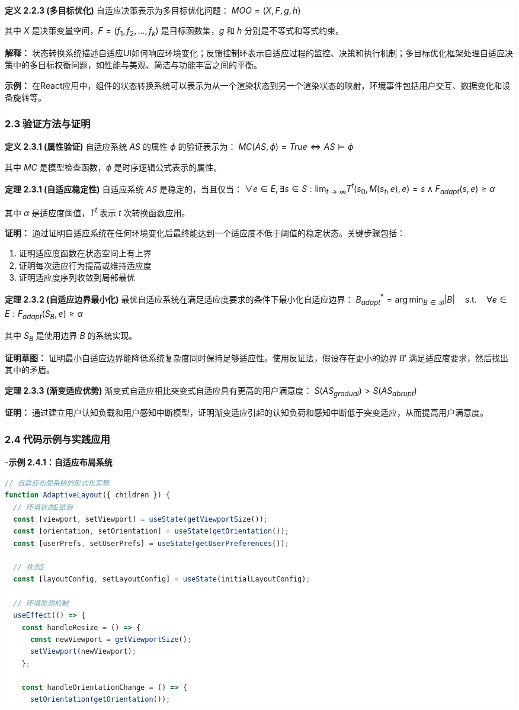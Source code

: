 **定义 2.2.3 (多目标优化)** 自适应决策表示为多目标优化问题：
$MOO = (X, F, g, h)$

其中 $X$ 是决策变量空间，$F = (f_1, f_2, ..., f_k)$ 是目标函数集，$g$ 和 $h$ 分别是不等式和等式约束。

**解释：**
状态转换系统描述自适应UI如何响应环境变化；反馈控制环表示自适应过程的监控、决策和执行机制；多目标优化框架处理自适应决策中的多目标权衡问题，如性能与美观、简洁与功能丰富之间的平衡。

**示例：**
在React应用中，组件的状态转换系统可以表示为从一个渲染状态到另一个渲染状态的映射，环境事件包括用户交互、数据变化和设备旋转等。

### 2.3 验证方法与证明

**定义 2.3.1 (属性验证)** 自适应系统 $AS$ 的属性 $\phi$ 的验证表示为：
$MC(AS, \phi) = True \iff AS \models \phi$

其中 $MC$ 是模型检查函数，$\phi$ 是时序逻辑公式表示的属性。

**定理 2.3.1 (自适应稳定性)** 自适应系统 $AS$ 是稳定的，当且仅当：
$\forall e \in E, \exists s \in S: \lim_{t \to \infty} T^t(s_0, M(s_t, e), e) = s \land F_{adapt}(s, e) \geq \alpha$

其中 $\alpha$ 是适应度阈值，$T^t$ 表示 $t$ 次转换函数应用。

**证明：**
通过证明自适应系统在任何环境变化后最终能达到一个适应度不低于阈值的稳定状态。关键步骤包括：

1. 证明适应度函数在状态空间上有上界
2. 证明每次适应行为提高或维持适应度
3. 证明适应度序列收敛到局部最优

**定理 2.3.2 (自适应边界最小化)** 最优自适应系统在满足适应度要求的条件下最小化自适应边界：
$B^*_{adapt} = \arg\min_{B \in \mathcal{B}} |B| \quad \text{s.t.} \quad \forall e \in E: F_{adapt}(S_B, e) \geq \alpha$

其中 $S_B$ 是使用边界 $B$ 的系统实现。

**证明草图：**
证明最小自适应边界能降低系统复杂度同时保持足够适应性。使用反证法，假设存在更小的边界 $B'$ 满足适应度要求，然后找出其中的矛盾。

**定理 2.3.3 (渐变适应优势)** 渐变式自适应相比突变式自适应具有更高的用户满意度：
$S(AS_{gradual}) > S(AS_{abrupt})$

**证明：**
通过建立用户认知负载和用户感知中断模型，证明渐变适应引起的认知负荷和感知中断低于突变适应，从而提高用户满意度。

### 2.4 代码示例与实践应用

-**示例 2.4.1：自适应布局系统**

```jsx
// 自适应布局系统的形式化实现
function AdaptiveLayout({ children }) {
  // 环境状态E监测
  const [viewport, setViewport] = useState(getViewportSize());
  const [orientation, setOrientation] = useState(getOrientation());
  const [userPrefs, setUserPrefs] = useState(getUserPreferences());
  
  // 状态S
  const [layoutConfig, setLayoutConfig] = useState(initialLayoutConfig);
  
  // 环境监测机制
  useEffect(() => {
    const handleResize = () => {
      const newViewport = getViewportSize();
      setViewport(newViewport);
    };
    
    const handleOrientationChange = () => {
      setOrientation(getOrientation());
```